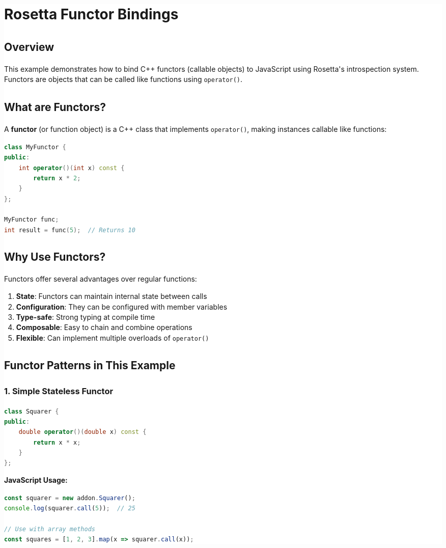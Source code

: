 # Rosetta Functor Bindings

## Overview

This example demonstrates how to bind C++ functors (callable objects) to JavaScript using Rosetta's introspection system. Functors are objects that can be called like functions using `operator()`.

## What are Functors?

A **functor** (or function object) is a C++ class that implements `operator()`, making instances callable like functions:

```cpp
class MyFunctor {
public:
    int operator()(int x) const {
        return x * 2;
    }
};

MyFunctor func;
int result = func(5);  // Returns 10
```

## Why Use Functors?

Functors offer several advantages over regular functions:

1. **State**: Functors can maintain internal state between calls
2. **Configuration**: They can be configured with member variables
3. **Type-safe**: Strong typing at compile time
4. **Composable**: Easy to chain and combine operations
5. **Flexible**: Can implement multiple overloads of `operator()`

## Functor Patterns in This Example

### 1. Simple Stateless Functor

```cpp
class Squarer {
public:
    double operator()(double x) const {
        return x * x;
    }
};
```

**JavaScript Usage:**
```javascript
const squarer = new addon.Squarer();
console.log(squarer.call(5));  // 25

// Use with array methods
const squares = [1, 2, 3].map(x => squarer.call(x));
```
